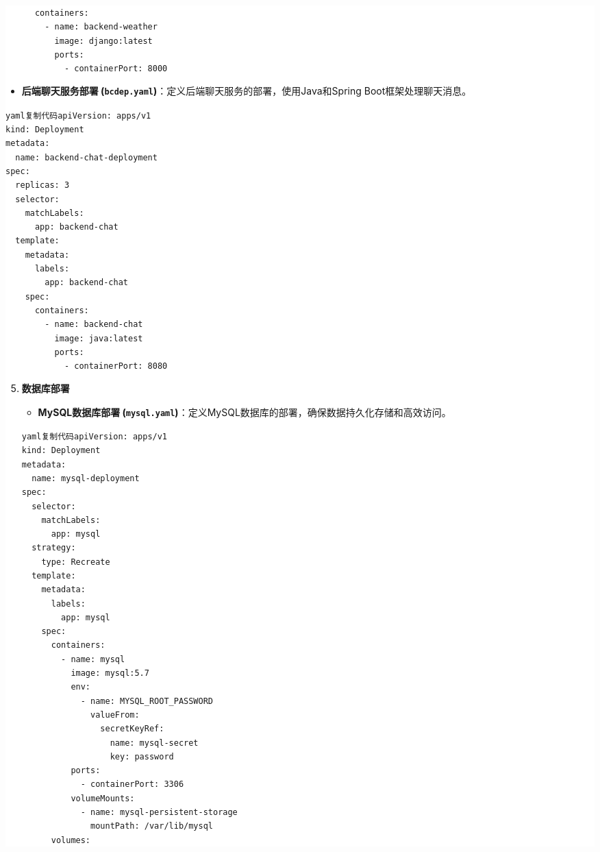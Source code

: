    ```
         containers:
           - name: backend-weather
             image: django:latest
             ports:
               - containerPort: 8000
   ```

   - **后端聊天服务部署 (`bcdep.yaml`)**：定义后端聊天服务的部署，使用Java和Spring Boot框架处理聊天消息。

   ```
   yaml复制代码apiVersion: apps/v1
   kind: Deployment
   metadata:
     name: backend-chat-deployment
   spec:
     replicas: 3
     selector:
       matchLabels:
         app: backend-chat
     template:
       metadata:
         labels:
           app: backend-chat
       spec:
         containers:
           - name: backend-chat
             image: java:latest
             ports:
               - containerPort: 8080
   ```

5. **数据库部署**

   - **MySQL数据库部署 (`mysql.yaml`)**：定义MySQL数据库的部署，确保数据持久化存储和高效访问。

   ```
   yaml复制代码apiVersion: apps/v1
   kind: Deployment
   metadata:
     name: mysql-deployment
   spec:
     selector:
       matchLabels:
         app: mysql
     strategy:
       type: Recreate
     template:
       metadata:
         labels:
           app: mysql
       spec:
         containers:
           - name: mysql
             image: mysql:5.7
             env:
               - name: MYSQL_ROOT_PASSWORD
                 valueFrom:
                   secretKeyRef:
                     name: mysql-secret
                     key: password
             ports:
               - containerPort: 3306
             volumeMounts:
               - name: mysql-persistent-storage
                 mountPath: /var/lib/mysql
         volumes:
   ```